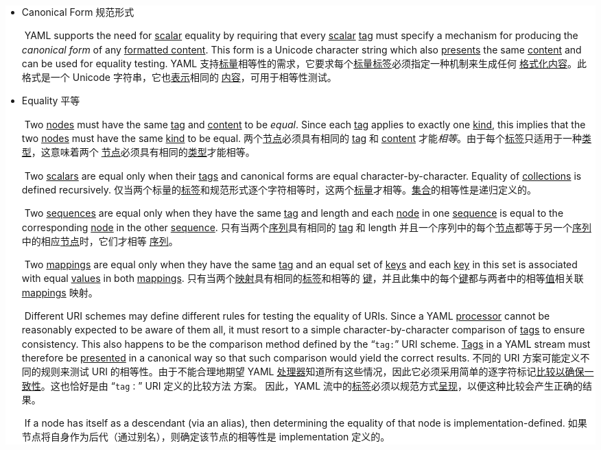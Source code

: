 - Canonical Form 规范形式

  ​    YAML supports the need for [scalar](https://yaml.org/spec/1.2.2/#scalar) equality by requiring that every [scalar](https://yaml.org/spec/1.2.2/#scalar) [tag](https://yaml.org/spec/1.2.2/#tags) must specify a mechanism for producing the *canonical form* of any [formatted content](https://yaml.org/spec/1.2.2/#scalar-formats). This form is a Unicode character string which also [presents](https://yaml.org/spec/1.2.2/#presenting-the-serialization-tree) the same [content](https://yaml.org/spec/1.2.2/#nodes) and can be used for equality testing. YAML 支持[标量](https://yaml.org/spec/1.2.2/#scalar)相等性的需求，它要求每个[标量](https://yaml.org/spec/1.2.2/#scalar)[标签](https://yaml.org/spec/1.2.2/#tags)必须指定一种机制来生成任何 [格式化内容](https://yaml.org/spec/1.2.2/#scalar-formats)。此格式是一个 Unicode 字符串，它也[表示](https://yaml.org/spec/1.2.2/#presenting-the-serialization-tree)相同的 [内容](https://yaml.org/spec/1.2.2/#nodes)，可用于相等性测试。  

- Equality 平等

  ​    Two [nodes](https://yaml.org/spec/1.2.2/#nodes) must have the same [tag](https://yaml.org/spec/1.2.2/#tags) and [content](https://yaml.org/spec/1.2.2/#nodes) to be *equal*. Since each [tag](https://yaml.org/spec/1.2.2/#tags) applies to exactly one [kind](https://yaml.org/spec/1.2.2/#nodes), this implies that the two [nodes](https://yaml.org/spec/1.2.2/#nodes) must have the same [kind](https://yaml.org/spec/1.2.2/#nodes) to be equal. 两个[节点](https://yaml.org/spec/1.2.2/#nodes)必须具有相同的 [tag](https://yaml.org/spec/1.2.2/#tags) 和 [content](https://yaml.org/spec/1.2.2/#nodes) 才能*相等*。由于每个[标签](https://yaml.org/spec/1.2.2/#tags)只适用于一种[类型](https://yaml.org/spec/1.2.2/#nodes)，这意味着两个 [节点](https://yaml.org/spec/1.2.2/#nodes)必须具有相同的[类型](https://yaml.org/spec/1.2.2/#nodes)才能相等。  

  ​    Two [scalars](https://yaml.org/spec/1.2.2/#scalars) are equal only when their [tags](https://yaml.org/spec/1.2.2/#tags) and canonical forms are equal character-by-character. Equality of [collections](https://yaml.org/spec/1.2.2/#collections) is defined recursively. 仅当两个标量的[标签](https://yaml.org/spec/1.2.2/#tags)和规范形式逐个字符相等时，这两个[标量](https://yaml.org/spec/1.2.2/#scalars)才相等。[集合](https://yaml.org/spec/1.2.2/#collections)的相等性是递归定义的。  

  ​    Two [sequences](https://yaml.org/spec/1.2.2/#sequence) are equal only when they have the same [tag](https://yaml.org/spec/1.2.2/#tags) and length and each [node](https://yaml.org/spec/1.2.2/#nodes) in one [sequence](https://yaml.org/spec/1.2.2/#sequence) is equal to the corresponding [node](https://yaml.org/spec/1.2.2/#nodes) in the other [sequence](https://yaml.org/spec/1.2.2/#sequence). 只有当两个[序列](https://yaml.org/spec/1.2.2/#sequence)具有相同的 [tag](https://yaml.org/spec/1.2.2/#tags) 和 length 并且一个序列中的每个[节点](https://yaml.org/spec/1.2.2/#nodes)都等于另一个[序列](https://yaml.org/spec/1.2.2/#sequence)中的相应[节点](https://yaml.org/spec/1.2.2/#nodes)时，它们才相等 [序列](https://yaml.org/spec/1.2.2/#sequence)。  

  ​    Two [mappings](https://yaml.org/spec/1.2.2/#mapping) are equal only when they have the same [tag](https://yaml.org/spec/1.2.2/#tags) and an equal set of [keys](https://yaml.org/spec/1.2.2/#nodes) and each [key](https://yaml.org/spec/1.2.2/#nodes) in this set is associated with equal [values](https://yaml.org/spec/1.2.2/#nodes) in both [mappings](https://yaml.org/spec/1.2.2/#mapping). 只有当两个[映射](https://yaml.org/spec/1.2.2/#mapping)具有相同的[标签](https://yaml.org/spec/1.2.2/#tags)和相等的 [键](https://yaml.org/spec/1.2.2/#nodes)，并且此集中的每个[键](https://yaml.org/spec/1.2.2/#nodes)都与两者中的相等[值](https://yaml.org/spec/1.2.2/#nodes)相关联 [mappings](https://yaml.org/spec/1.2.2/#mapping) 映射。  

  ​    Different URI schemes may define different rules for testing the equality of URIs. Since a YAML [processor](https://yaml.org/spec/1.2.2/#processes-and-models) cannot be reasonably expected to be aware of them all, it must resort to a simple character-by-character comparison of [tags](https://yaml.org/spec/1.2.2/#tags) to ensure consistency. This also happens to be the comparison method defined by the “`tag:`” URI scheme. [Tags](https://yaml.org/spec/1.2.2/#tags) in a YAML stream must therefore be [presented](https://yaml.org/spec/1.2.2/#presenting-the-serialization-tree) in a canonical way so that such comparison would yield the correct results. 不同的 URI 方案可能定义不同的规则来测试 URI 的相等性。由于不能合理地期望 YAML [处理器](https://yaml.org/spec/1.2.2/#processes-and-models)知道所有这些情况，因此它必须采用简单的逐字符标记[比较以确保一致性](https://yaml.org/spec/1.2.2/#tags)。这也恰好是由 “`tag：`” URI 定义的比较方法 方案。 因此，YAML 流中的[标签](https://yaml.org/spec/1.2.2/#tags)必须以规范方式[呈现](https://yaml.org/spec/1.2.2/#presenting-the-serialization-tree)，以便这种比较会产生正确的结果。  

  ​    If a node has itself as a descendant (via an alias), then determining the equality of that node is implementation-defined. 如果节点将自身作为后代（通过别名），则确定该节点的相等性是 implementation 定义的。  

